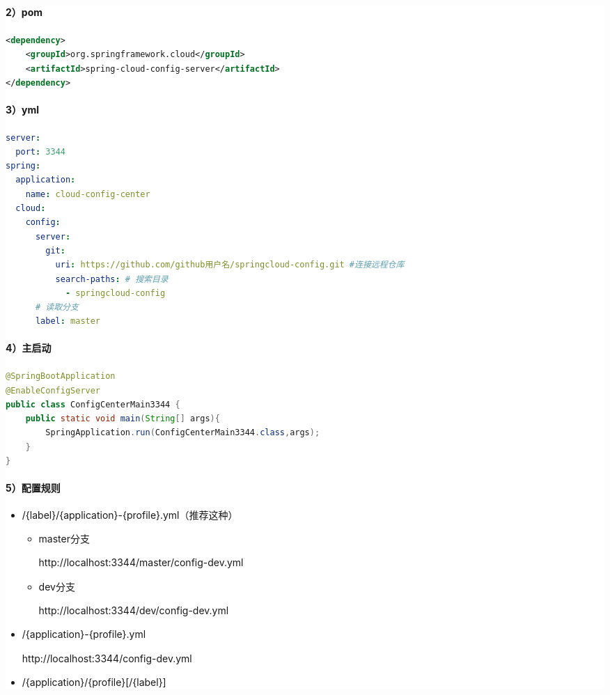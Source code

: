 #### 2）pom

```xml
<dependency>
    <groupId>org.springframework.cloud</groupId>
    <artifactId>spring-cloud-config-server</artifactId>
</dependency>
```

#### 3）yml

```yml
server:
  port: 3344
spring:
  application:
    name: cloud-config-center
  cloud:
    config:
      server:
        git:
          uri: https://github.com/github用户名/springcloud-config.git #连接远程仓库
          search-paths: # 搜索目录
            - springcloud-config
      # 读取分支
      label: master
```

#### 4）主启动

```java
@SpringBootApplication
@EnableConfigServer
public class ConfigCenterMain3344 {
    public static void main(String[] args){
        SpringApplication.run(ConfigCenterMain3344.class,args);
    }
}
```

#### 5）配置规则

* /{label}/{application}-{profile}.yml（推荐这种）

  * master分支

    http://localhost:3344/master/config-dev.yml

  * dev分支

    http://localhost:3344/dev/config-dev.yml

* /{application}-{profile}.yml

  http://localhost:3344/config-dev.yml

* /{application}/{profile}[/{label}]


[^3]: 微服务名称加端口号